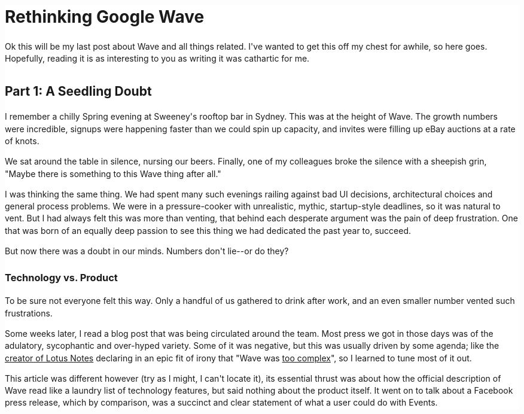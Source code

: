 <meta published="11 Sep 2012"/>
<meta tag="programming"/>
<meta tag="interface"/>

# Rethinking Google Wave

Ok this will be my last post about Wave and all things related. I've wanted to get this off my chest
for awhile, so here goes. Hopefully, reading it is as interesting to you as writing it was cathartic for me.

## Part 1: A Seedling Doubt

I remember a chilly Spring evening at Sweeney's rooftop bar in Sydney. This was at the height of Wave.
The growth numbers were incredible, signups were happening faster than we could spin up capacity, and
invites were filling up eBay auctions at a rate of knots.

We sat around the table in silence, nursing our beers. Finally, one of my colleagues broke the silence
with a sheepish grin, "Maybe there is something to this Wave thing after all."

I was thinking the same thing. We had spent many such evenings railing against bad UI decisions,
architectural choices and general process problems. We were in a pressure-cooker with unrealistic,
mythic, startup-style deadlines, so it was natural to vent. But I had always felt this was more than
venting, that behind each desperate argument was the pain of deep frustration. One that was born of an
equally deep passion to see this thing we had dedicated the past year to, succeed.

But now there was a doubt in our minds. Numbers don't lie--or do they?

### Technology vs. Product

To be sure not everyone felt this way. Only a handful of us gathered to drink after work, and an even smaller
number vented such frustrations.

Some weeks later, I read a blog post that was being circulated around the team. Most press we got in
those days was of the adulatory, sycophantic and over-hyped variety. Some of it was negative, but this
was usually driven by some agenda; like the [creator of Lotus Notes](http://en.wikipedia.org/wiki/Ray_Ozzie) declaring in an epic fit of irony that "Wave was [too complex](http://tech.slashdot.org/story/09/06/09/198205/ray-ozzie-calls-google-wave-anti-web)", so I learned
to tune most of it out.

This article was different however (try as I might, I can't locate it), its essential thrust was
about how the official description of Wave read like a laundry list of technology features, but said nothing about the
product itself. It went on to talk about a Facebook press release, which by comparison, was a succinct and clear 
statement of what a user could do with Events.
